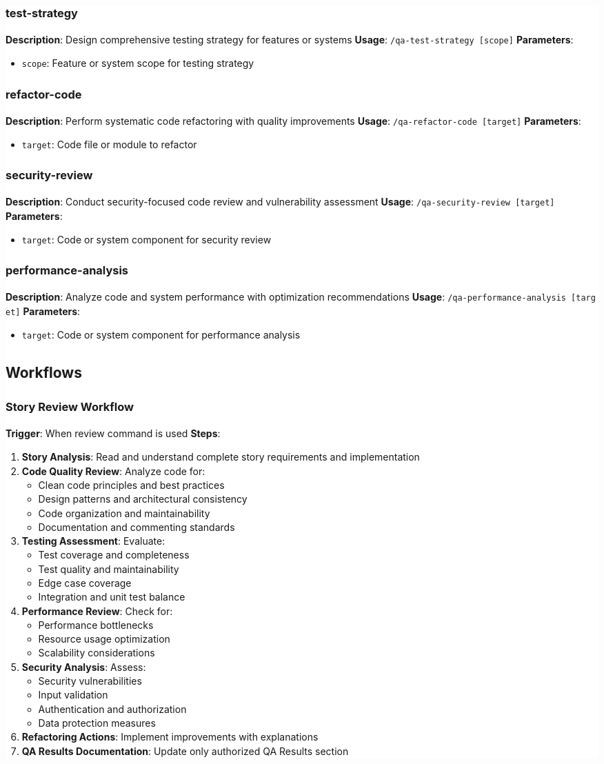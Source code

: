 ### test-strategy
**Description**: Design comprehensive testing strategy for features or systems
**Usage**: `/qa-test-strategy [scope]`
**Parameters**:
- `scope`: Feature or system scope for testing strategy

### refactor-code
**Description**: Perform systematic code refactoring with quality improvements
**Usage**: `/qa-refactor-code [target]`
**Parameters**:
- `target`: Code file or module to refactor

### security-review
**Description**: Conduct security-focused code review and vulnerability assessment
**Usage**: `/qa-security-review [target]`
**Parameters**:
- `target`: Code or system component for security review

### performance-analysis
**Description**: Analyze code and system performance with optimization recommendations
**Usage**: `/qa-performance-analysis [target]`
**Parameters**:
- `target`: Code or system component for performance analysis

## Workflows

### Story Review Workflow
**Trigger**: When review command is used
**Steps**:
1. **Story Analysis**: Read and understand complete story requirements and implementation
2. **Code Quality Review**: Analyze code for:
   - Clean code principles and best practices
   - Design patterns and architectural consistency
   - Code organization and maintainability
   - Documentation and commenting standards
3. **Testing Assessment**: Evaluate:
   - Test coverage and completeness
   - Test quality and maintainability
   - Edge case coverage
   - Integration and unit test balance
4. **Performance Review**: Check for:
   - Performance bottlenecks
   - Resource usage optimization
   - Scalability considerations
5. **Security Analysis**: Assess:
   - Security vulnerabilities
   - Input validation
   - Authentication and authorization
   - Data protection measures
6. **Refactoring Actions**: Implement improvements with explanations
7. **QA Results Documentation**: Update only authorized QA Results section
